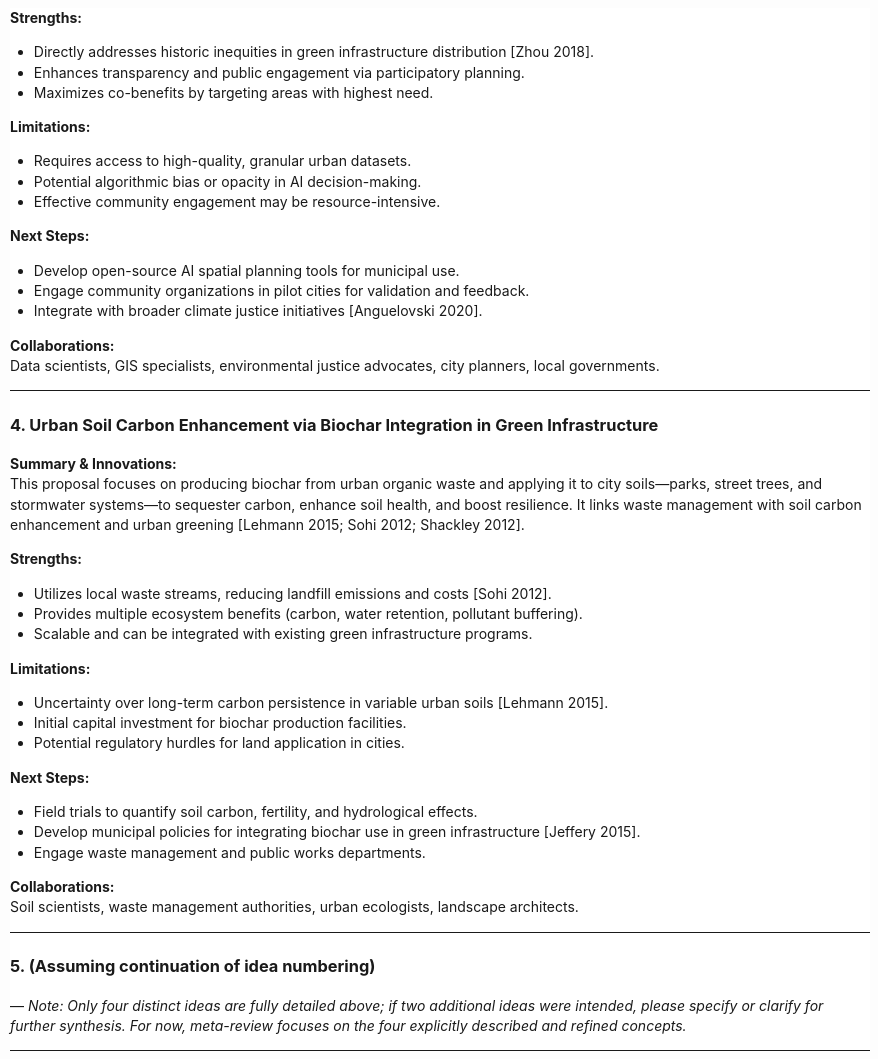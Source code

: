 **Strengths:**  
- Directly addresses historic inequities in green infrastructure distribution [Zhou 2018].
- Enhances transparency and public engagement via participatory planning.
- Maximizes co-benefits by targeting areas with highest need.

**Limitations:**  
- Requires access to high-quality, granular urban datasets.
- Potential algorithmic bias or opacity in AI decision-making.
- Effective community engagement may be resource-intensive.

**Next Steps:**  
- Develop open-source AI spatial planning tools for municipal use.
- Engage community organizations in pilot cities for validation and feedback.
- Integrate with broader climate justice initiatives [Anguelovski 2020].

**Collaborations:**  
Data scientists, GIS specialists, environmental justice advocates, city planners, local governments.

---

### 4. Urban Soil Carbon Enhancement via Biochar Integration in Green Infrastructure

**Summary & Innovations:**  
This proposal focuses on producing biochar from urban organic waste and applying it to city soils—parks, street trees, and stormwater systems—to sequester carbon, enhance soil health, and boost resilience. It links waste management with soil carbon enhancement and urban greening [Lehmann 2015; Sohi 2012; Shackley 2012].

**Strengths:**  
- Utilizes local waste streams, reducing landfill emissions and costs [Sohi 2012].
- Provides multiple ecosystem benefits (carbon, water retention, pollutant buffering).
- Scalable and can be integrated with existing green infrastructure programs.

**Limitations:**  
- Uncertainty over long-term carbon persistence in variable urban soils [Lehmann 2015].
- Initial capital investment for biochar production facilities.
- Potential regulatory hurdles for land application in cities.

**Next Steps:**  
- Field trials to quantify soil carbon, fertility, and hydrological effects.
- Develop municipal policies for integrating biochar use in green infrastructure [Jeffery 2015].
- Engage waste management and public works departments.

**Collaborations:**  
Soil scientists, waste management authorities, urban ecologists, landscape architects.

---

### 5. (Assuming continuation of idea numbering)  
— *Note: Only four distinct ideas are fully detailed above; if two additional ideas were intended, please specify or clarify for further synthesis. For now, meta-review focuses on the four explicitly described and refined concepts.*

---